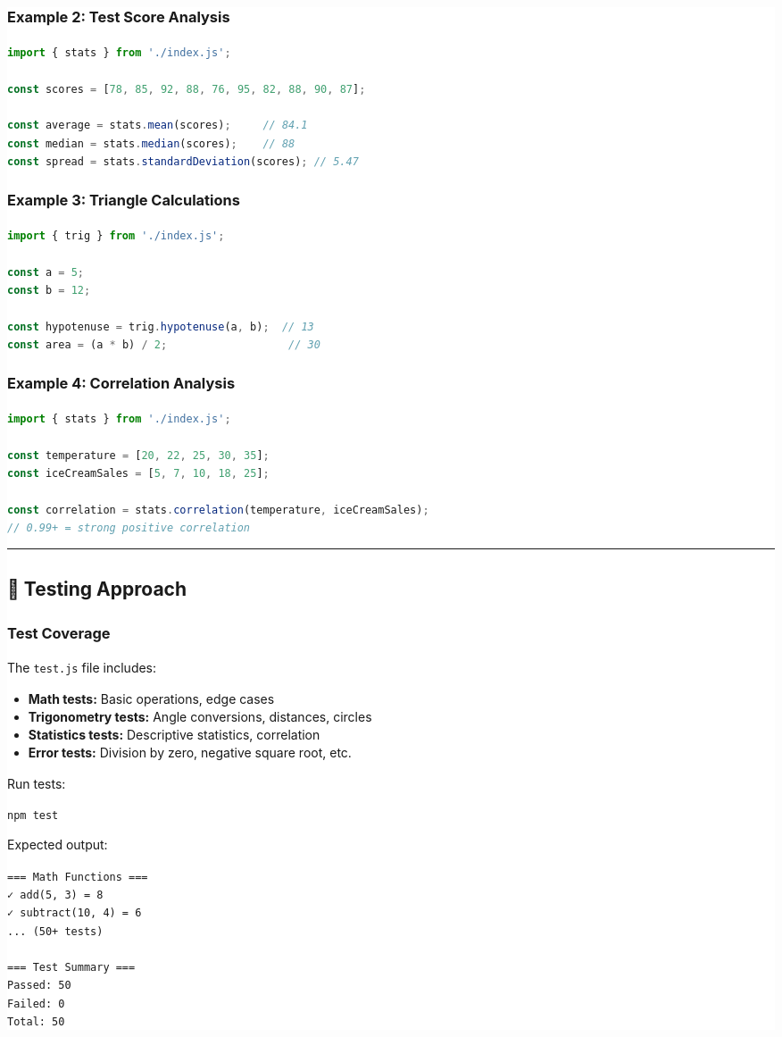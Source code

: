 ### Example 2: Test Score Analysis
```javascript
import { stats } from './index.js';

const scores = [78, 85, 92, 88, 76, 95, 82, 88, 90, 87];

const average = stats.mean(scores);     // 84.1
const median = stats.median(scores);    // 88
const spread = stats.standardDeviation(scores); // 5.47
```

### Example 3: Triangle Calculations
```javascript
import { trig } from './index.js';

const a = 5;
const b = 12;

const hypotenuse = trig.hypotenuse(a, b);  // 13
const area = (a * b) / 2;                   // 30
```

### Example 4: Correlation Analysis
```javascript
import { stats } from './index.js';

const temperature = [20, 22, 25, 30, 35];
const iceCreamSales = [5, 7, 10, 18, 25];

const correlation = stats.correlation(temperature, iceCreamSales);
// 0.99+ = strong positive correlation
```

---

## 🧪 Testing Approach

### Test Coverage

The `test.js` file includes:
- **Math tests:** Basic operations, edge cases
- **Trigonometry tests:** Angle conversions, distances, circles
- **Statistics tests:** Descriptive statistics, correlation
- **Error tests:** Division by zero, negative square root, etc.

Run tests:
```bash
npm test
```

Expected output:
```
=== Math Functions ===
✓ add(5, 3) = 8
✓ subtract(10, 4) = 6
... (50+ tests)

=== Test Summary ===
Passed: 50
Failed: 0
Total: 50
```
